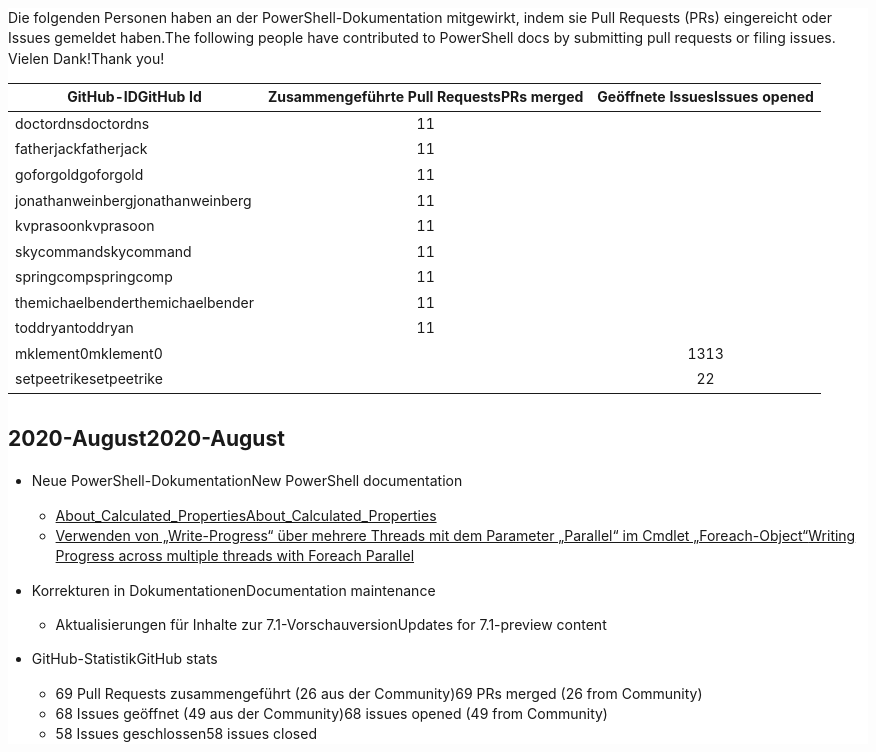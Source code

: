 <span data-ttu-id="817a5-246">Die folgenden Personen haben an der PowerShell-Dokumentation mitgewirkt, indem sie Pull Requests (PRs) eingereicht oder Issues gemeldet haben.</span><span class="sxs-lookup"><span data-stu-id="817a5-246">The following people have contributed to PowerShell docs by submitting pull requests or filing issues.</span></span> <span data-ttu-id="817a5-247">Vielen Dank!</span><span class="sxs-lookup"><span data-stu-id="817a5-247">Thank you!</span></span>

|    <span data-ttu-id="817a5-248">GitHub-ID</span><span class="sxs-lookup"><span data-stu-id="817a5-248">GitHub Id</span></span>     | <span data-ttu-id="817a5-249">Zusammengeführte Pull Requests</span><span class="sxs-lookup"><span data-stu-id="817a5-249">PRs merged</span></span> | <span data-ttu-id="817a5-250">Geöffnete Issues</span><span class="sxs-lookup"><span data-stu-id="817a5-250">Issues opened</span></span> |
| ---------------- | :--------: | :-----------: |
| <span data-ttu-id="817a5-251">doctordns</span><span class="sxs-lookup"><span data-stu-id="817a5-251">doctordns</span></span>        |     <span data-ttu-id="817a5-252">1</span><span class="sxs-lookup"><span data-stu-id="817a5-252">1</span></span>      |               |
| <span data-ttu-id="817a5-253">fatherjack</span><span class="sxs-lookup"><span data-stu-id="817a5-253">fatherjack</span></span>       |     <span data-ttu-id="817a5-254">1</span><span class="sxs-lookup"><span data-stu-id="817a5-254">1</span></span>      |               |
| <span data-ttu-id="817a5-255">goforgold</span><span class="sxs-lookup"><span data-stu-id="817a5-255">goforgold</span></span>        |     <span data-ttu-id="817a5-256">1</span><span class="sxs-lookup"><span data-stu-id="817a5-256">1</span></span>      |               |
| <span data-ttu-id="817a5-257">jonathanweinberg</span><span class="sxs-lookup"><span data-stu-id="817a5-257">jonathanweinberg</span></span> |     <span data-ttu-id="817a5-258">1</span><span class="sxs-lookup"><span data-stu-id="817a5-258">1</span></span>      |               |
| <span data-ttu-id="817a5-259">kvprasoon</span><span class="sxs-lookup"><span data-stu-id="817a5-259">kvprasoon</span></span>        |     <span data-ttu-id="817a5-260">1</span><span class="sxs-lookup"><span data-stu-id="817a5-260">1</span></span>      |               |
| <span data-ttu-id="817a5-261">skycommand</span><span class="sxs-lookup"><span data-stu-id="817a5-261">skycommand</span></span>       |     <span data-ttu-id="817a5-262">1</span><span class="sxs-lookup"><span data-stu-id="817a5-262">1</span></span>      |               |
| <span data-ttu-id="817a5-263">springcomp</span><span class="sxs-lookup"><span data-stu-id="817a5-263">springcomp</span></span>       |     <span data-ttu-id="817a5-264">1</span><span class="sxs-lookup"><span data-stu-id="817a5-264">1</span></span>      |               |
| <span data-ttu-id="817a5-265">themichaelbender</span><span class="sxs-lookup"><span data-stu-id="817a5-265">themichaelbender</span></span> |     <span data-ttu-id="817a5-266">1</span><span class="sxs-lookup"><span data-stu-id="817a5-266">1</span></span>      |               |
| <span data-ttu-id="817a5-267">toddryan</span><span class="sxs-lookup"><span data-stu-id="817a5-267">toddryan</span></span>         |     <span data-ttu-id="817a5-268">1</span><span class="sxs-lookup"><span data-stu-id="817a5-268">1</span></span>      |               |
| <span data-ttu-id="817a5-269">mklement0</span><span class="sxs-lookup"><span data-stu-id="817a5-269">mklement0</span></span>        |            |      <span data-ttu-id="817a5-270">13</span><span class="sxs-lookup"><span data-stu-id="817a5-270">13</span></span>       |
| <span data-ttu-id="817a5-271">setpeetrike</span><span class="sxs-lookup"><span data-stu-id="817a5-271">setpeetrike</span></span>      |            |       <span data-ttu-id="817a5-272">2</span><span class="sxs-lookup"><span data-stu-id="817a5-272">2</span></span>       |

## <a name="2020-august"></a><span data-ttu-id="817a5-273">2020-August</span><span class="sxs-lookup"><span data-stu-id="817a5-273">2020-August</span></span>

- <span data-ttu-id="817a5-274">Neue PowerShell-Dokumentation</span><span class="sxs-lookup"><span data-stu-id="817a5-274">New PowerShell documentation</span></span>
  - [<span data-ttu-id="817a5-275">About_Calculated_Properties</span><span class="sxs-lookup"><span data-stu-id="817a5-275">About_Calculated_Properties</span></span>](/powershell/module/microsoft.powershell.core/about/about_calculated_properties)
  - [<span data-ttu-id="817a5-276">Verwenden von „Write-Progress“ über mehrere Threads mit dem Parameter „Parallel“ im Cmdlet „Foreach-Object“</span><span class="sxs-lookup"><span data-stu-id="817a5-276">Writing Progress across multiple threads with Foreach Parallel</span></span>](/powershell/scripting/learn/deep-dives/write-progress-across-multiple-threads)
- <span data-ttu-id="817a5-277">Korrekturen in Dokumentationen</span><span class="sxs-lookup"><span data-stu-id="817a5-277">Documentation maintenance</span></span>
  - <span data-ttu-id="817a5-278">Aktualisierungen für Inhalte zur 7.1-Vorschauversion</span><span class="sxs-lookup"><span data-stu-id="817a5-278">Updates for 7.1-preview content</span></span>

- <span data-ttu-id="817a5-279">GitHub-Statistik</span><span class="sxs-lookup"><span data-stu-id="817a5-279">GitHub stats</span></span>
  - <span data-ttu-id="817a5-280">69 Pull Requests zusammengeführt (26 aus der Community)</span><span class="sxs-lookup"><span data-stu-id="817a5-280">69 PRs merged (26 from Community)</span></span>
  - <span data-ttu-id="817a5-281">68 Issues geöffnet (49 aus der Community)</span><span class="sxs-lookup"><span data-stu-id="817a5-281">68 issues opened (49 from Community)</span></span>
  - <span data-ttu-id="817a5-282">58 Issues geschlossen</span><span class="sxs-lookup"><span data-stu-id="817a5-282">58 issues closed</span></span>
